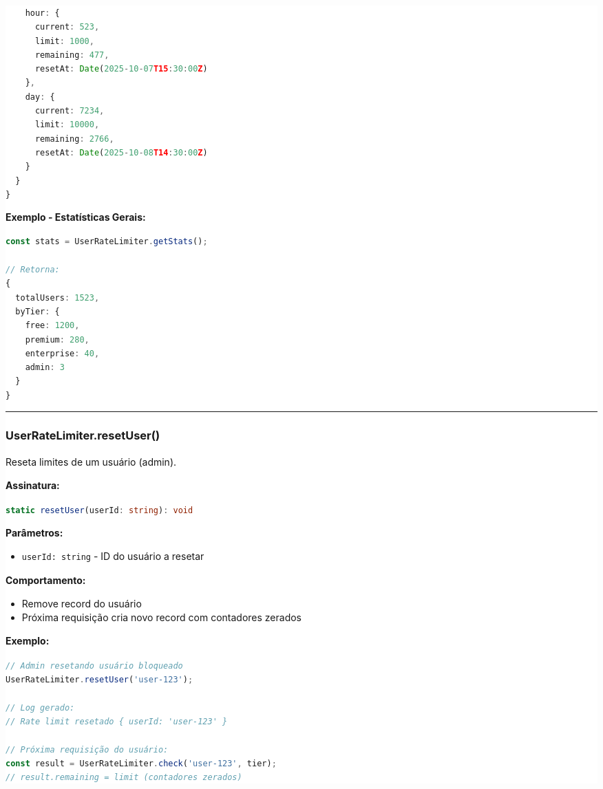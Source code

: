 ```typescript
    hour: {
      current: 523,
      limit: 1000,
      remaining: 477,
      resetAt: Date(2025-10-07T15:30:00Z)
    },
    day: {
      current: 7234,
      limit: 10000,
      remaining: 2766,
      resetAt: Date(2025-10-08T14:30:00Z)
    }
  }
}
```

**Exemplo - Estatísticas Gerais:**
```typescript
const stats = UserRateLimiter.getStats();

// Retorna:
{
  totalUsers: 1523,
  byTier: {
    free: 1200,
    premium: 280,
    enterprise: 40,
    admin: 3
  }
}
```

---

### UserRateLimiter.resetUser()

Reseta limites de um usuário (admin).

**Assinatura:**
```typescript
static resetUser(userId: string): void
```

**Parâmetros:**
- `userId: string` - ID do usuário a resetar

**Comportamento:**
- Remove record do usuário
- Próxima requisição cria novo record com contadores zerados

**Exemplo:**
```typescript
// Admin resetando usuário bloqueado
UserRateLimiter.resetUser('user-123');

// Log gerado:
// Rate limit resetado { userId: 'user-123' }

// Próxima requisição do usuário:
const result = UserRateLimiter.check('user-123', tier);
// result.remaining = limit (contadores zerados)
```
